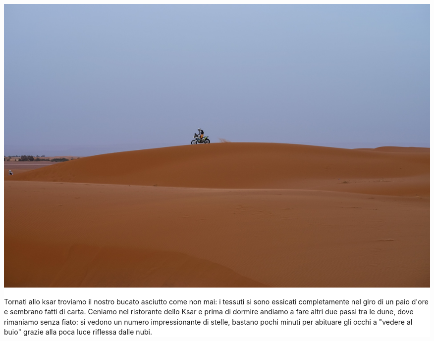 ![Moto rally deserto](./galleries/erg-chebbi/4286.jpg "Allenamento in vista del rally tra le dune di Merzuga")

Tornati allo ksar troviamo il nostro bucato asciutto come non mai: i tessuti si sono essicati completamente nel giro di un paio d'ore e sembrano fatti di carta. Ceniamo nel ristorante dello Ksar e prima di dormire andiamo a fare altri due passi tra le dune, dove rimaniamo senza fiato: si vedono un numero impressionante di stelle, bastano pochi minuti per abituare gli occhi a "vedere al buio" grazie alla poca luce riflessa dalle nubi.
